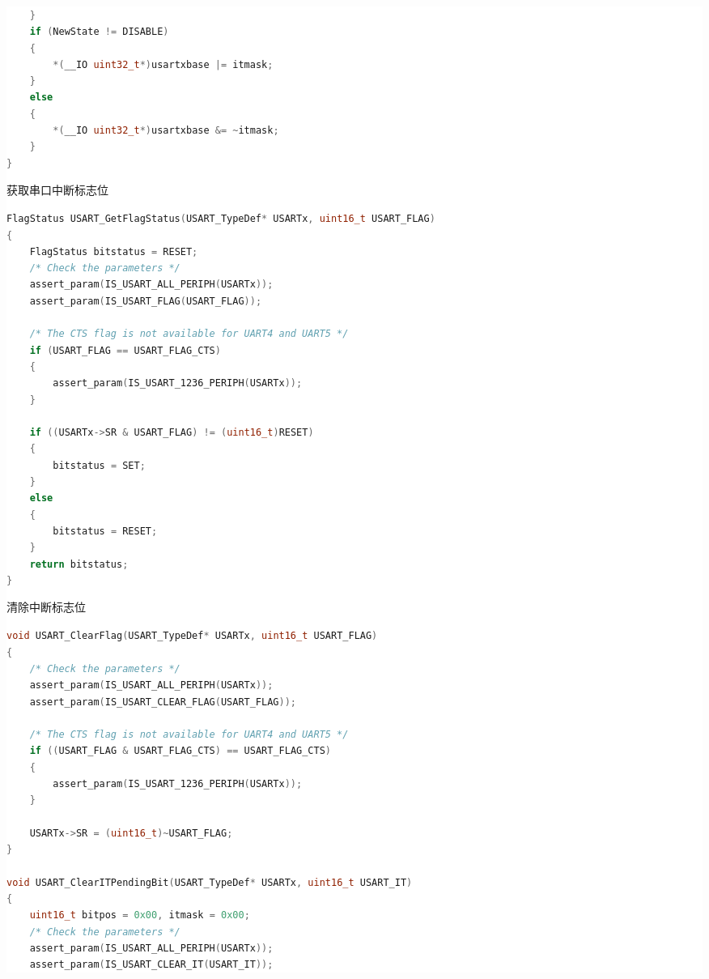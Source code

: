 ```c
	}
	if (NewState != DISABLE)
	{
		*(__IO uint32_t*)usartxbase |= itmask;
	}
	else
	{
		*(__IO uint32_t*)usartxbase &= ~itmask;
	}
}
```

获取串口中断标志位

```c
FlagStatus USART_GetFlagStatus(USART_TypeDef* USARTx, uint16_t USART_FLAG)
{
	FlagStatus bitstatus = RESET;
	/* Check the parameters */
	assert_param(IS_USART_ALL_PERIPH(USARTx));
	assert_param(IS_USART_FLAG(USART_FLAG));

	/* The CTS flag is not available for UART4 and UART5 */
	if (USART_FLAG == USART_FLAG_CTS)
	{
		assert_param(IS_USART_1236_PERIPH(USARTx));
	}

	if ((USARTx->SR & USART_FLAG) != (uint16_t)RESET)
	{
		bitstatus = SET;
	}
	else
	{
		bitstatus = RESET;
	}
	return bitstatus;
}
```

清除中断标志位

```c
void USART_ClearFlag(USART_TypeDef* USARTx, uint16_t USART_FLAG)
{
	/* Check the parameters */
	assert_param(IS_USART_ALL_PERIPH(USARTx));
	assert_param(IS_USART_CLEAR_FLAG(USART_FLAG));

	/* The CTS flag is not available for UART4 and UART5 */
	if ((USART_FLAG & USART_FLAG_CTS) == USART_FLAG_CTS)
	{
		assert_param(IS_USART_1236_PERIPH(USARTx));
	}

	USARTx->SR = (uint16_t)~USART_FLAG;
}

void USART_ClearITPendingBit(USART_TypeDef* USARTx, uint16_t USART_IT)
{
	uint16_t bitpos = 0x00, itmask = 0x00;
	/* Check the parameters */
	assert_param(IS_USART_ALL_PERIPH(USARTx));
	assert_param(IS_USART_CLEAR_IT(USART_IT));

```